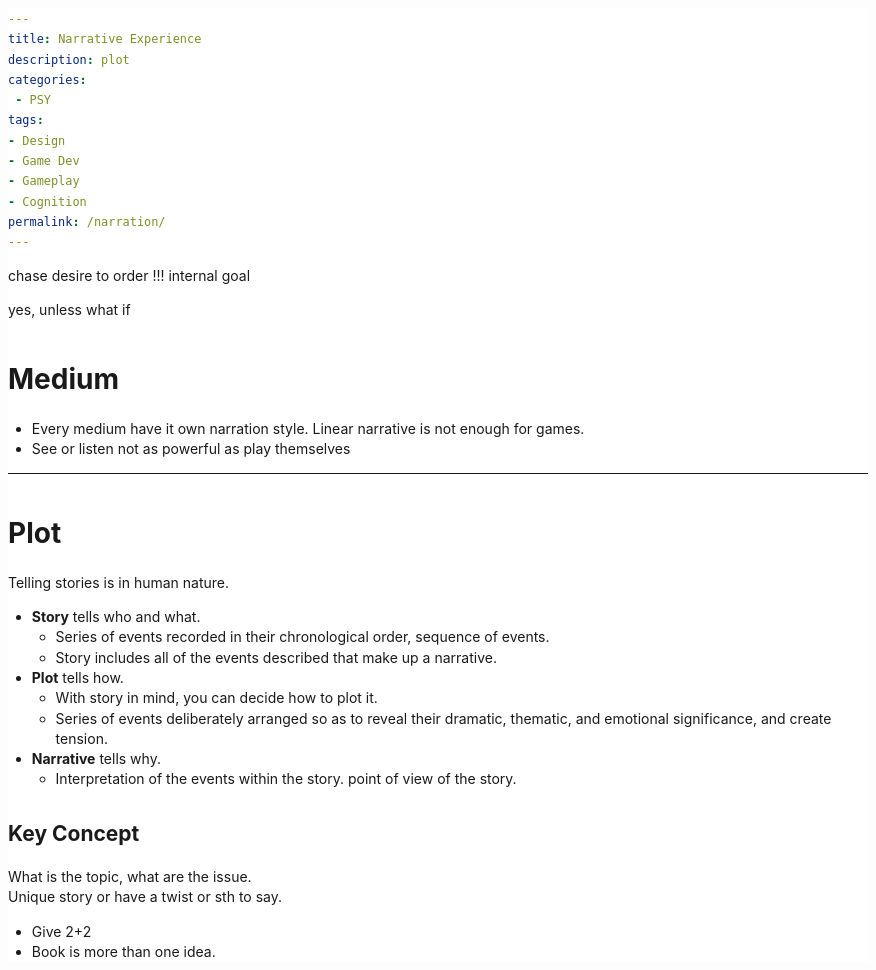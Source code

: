 ```yaml
---
title: Narrative Experience
description: plot
categories:
 - PSY
tags:
- Design
- Game Dev
- Gameplay
- Cognition
permalink: /narration/
---
```


chase desire to order  !!!
internal goal




yes, unless
 what if





# Medium
- Every medium have it own narration style. Linear narrative is not enough for games.  
- See or listen not as powerful as play themselves

---

#  Plot

Telling stories is in human nature.


- **Story**  tells who and what.   
  - Series of events recorded in their chronological order,  sequence of events.
  - Story includes all of the events described that make up a narrative.
- **Plot** tells how.   
  - With story in mind, you can decide how to plot it.
  - Series of events deliberately arranged so as to reveal their dramatic, thematic, and emotional significance, and create tension.  
- **Narrative** tells why.   
  - Interpretation of the events within the story. point of view of the story.



## Key Concept
What is the topic, what are the issue.  
Unique story or have a twist or sth to say.   
- Give 2+2
- Book is more than one idea.
